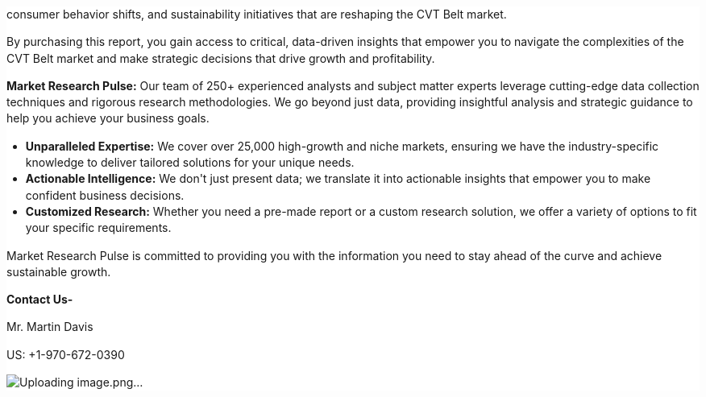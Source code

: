 consumer behavior shifts, and sustainability initiatives that are reshaping the CVT Belt market.</p></li></ol><p>By purchasing this report, you gain access to critical, data-driven insights that empower you to navigate the complexities of the CVT Belt market and make strategic decisions that drive growth and profitability.</p><p><strong>Market Research Pulse:</strong>&nbsp;Our team of 250+ experienced analysts and subject matter experts leverage cutting-edge data collection techniques and rigorous research methodologies. We go beyond just data, providing insightful analysis and strategic guidance to help you achieve your business goals.</p><ul><li><strong>Unparalleled Expertise:</strong>&nbsp;We cover over 25,000 high-growth and niche markets, ensuring we have the industry-specific knowledge to deliver tailored solutions for your unique needs.</li><li><strong>Actionable Intelligence:</strong>&nbsp;We don't just present data; we translate it into actionable insights that empower you to make confident business decisions.</li><li><strong>Customized Research:</strong>&nbsp;Whether you need a pre-made report or a custom research solution, we offer a variety of options to fit your specific requirements.</li></ul><p>Market Research Pulse is committed to providing you with the information you need to stay ahead of the curve and achieve sustainable growth.</p><p><strong>Contact Us-</strong></p><p>Mr. Martin Davis</p><p>US: +1-970-672-0390</p>
![Uploading image.png…]()
